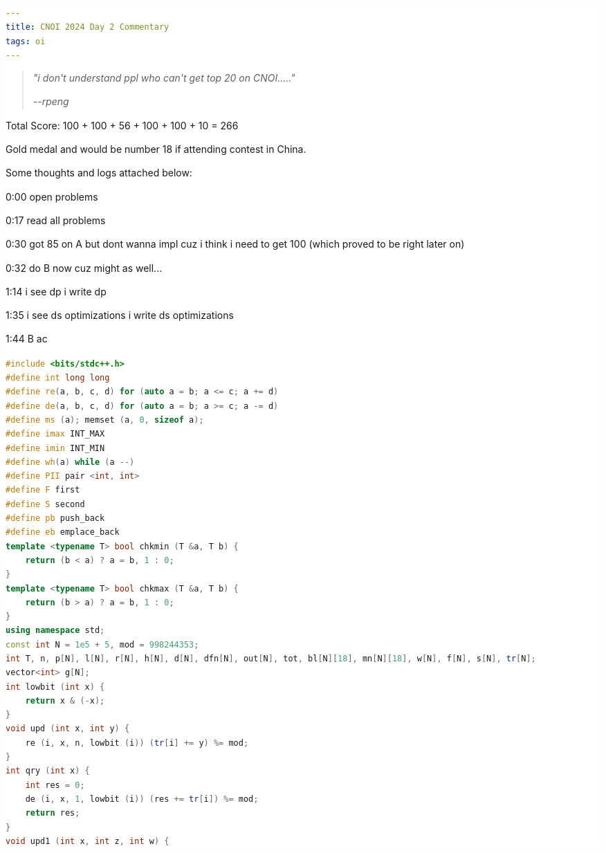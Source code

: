 ```yaml
---
title: CNOI 2024 Day 2 Commentary
tags: oi
---
```


> *"i don't understand ppl who can't get top 20 on CNOI....."*
>
> *--<cite>rpeng</cite>*

Total Score: 100 + 100 + 56 + 100 + 100 + 10 = 266

Gold medal and would be number 18 if attending contest in China.

Some thoughts and logs attached below:

0:00 open problems

0:17 read all problems

0:30 got 85 on A but dont wanna impl cuz i think i need to get 100 (which proved to be right later on)

0:32 do B now cuz might as well...

1:14 i see dp i write dp

1:35 i see ds optimizations i write ds optimizations

1:44 B ac

```cpp
#include <bits/stdc++.h>
#define int long long
#define re(a, b, c, d) for (auto a = b; a <= c; a += d)
#define de(a, b, c, d) for (auto a = b; a >= c; a -= d)
#define ms (a); memset (a, 0, sizeof a);
#define imax INT_MAX
#define imin INT_MIN
#define wh(a) while (a --)
#define PII pair <int, int>
#define F first
#define S second
#define pb push_back
#define eb emplace_back
template <typename T> bool chkmin (T &a, T b) {
	return (b < a) ? a = b, 1 : 0;
}
template <typename T> bool chkmax (T &a, T b) {
	return (b > a) ? a = b, 1 : 0;
}
using namespace std;
const int N = 1e5 + 5, mod = 998244353;
int T, n, p[N], l[N], r[N], h[N], d[N], dfn[N], out[N], tot, bl[N][18], mn[N][18], w[N], f[N], s[N], tr[N];
vector<int> g[N];
int lowbit (int x) {
	return x & (-x);
}
void upd (int x, int y) {
	re (i, x, n, lowbit (i)) (tr[i] += y) %= mod;
}
int qry (int x) {
	int res = 0;
	de (i, x, 1, lowbit (i)) (res += tr[i]) %= mod;
	return res;
}
void upd1 (int x, int z, int w) {
```